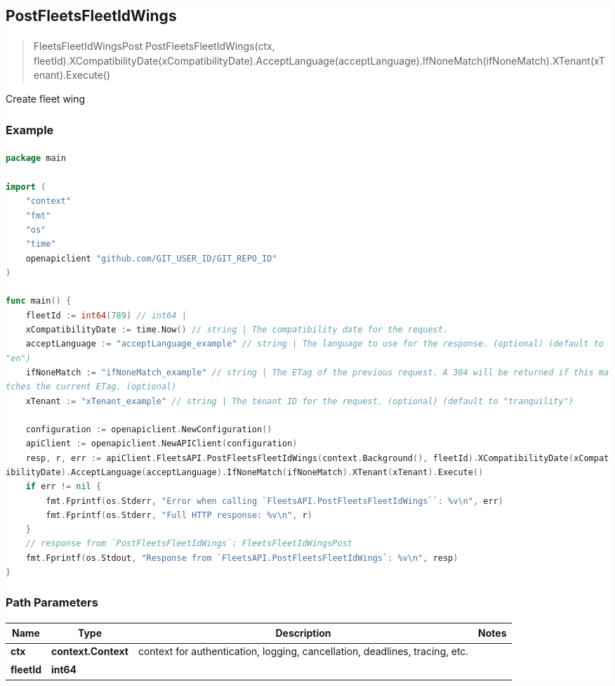 
## PostFleetsFleetIdWings

> FleetsFleetIdWingsPost PostFleetsFleetIdWings(ctx, fleetId).XCompatibilityDate(xCompatibilityDate).AcceptLanguage(acceptLanguage).IfNoneMatch(ifNoneMatch).XTenant(xTenant).Execute()

Create fleet wing



### Example

```go
package main

import (
	"context"
	"fmt"
	"os"
    "time"
	openapiclient "github.com/GIT_USER_ID/GIT_REPO_ID"
)

func main() {
	fleetId := int64(789) // int64 | 
	xCompatibilityDate := time.Now() // string | The compatibility date for the request.
	acceptLanguage := "acceptLanguage_example" // string | The language to use for the response. (optional) (default to "en")
	ifNoneMatch := "ifNoneMatch_example" // string | The ETag of the previous request. A 304 will be returned if this matches the current ETag. (optional)
	xTenant := "xTenant_example" // string | The tenant ID for the request. (optional) (default to "tranquility")

	configuration := openapiclient.NewConfiguration()
	apiClient := openapiclient.NewAPIClient(configuration)
	resp, r, err := apiClient.FleetsAPI.PostFleetsFleetIdWings(context.Background(), fleetId).XCompatibilityDate(xCompatibilityDate).AcceptLanguage(acceptLanguage).IfNoneMatch(ifNoneMatch).XTenant(xTenant).Execute()
	if err != nil {
		fmt.Fprintf(os.Stderr, "Error when calling `FleetsAPI.PostFleetsFleetIdWings``: %v\n", err)
		fmt.Fprintf(os.Stderr, "Full HTTP response: %v\n", r)
	}
	// response from `PostFleetsFleetIdWings`: FleetsFleetIdWingsPost
	fmt.Fprintf(os.Stdout, "Response from `FleetsAPI.PostFleetsFleetIdWings`: %v\n", resp)
}
```

### Path Parameters


Name | Type | Description  | Notes
------------- | ------------- | ------------- | -------------
**ctx** | **context.Context** | context for authentication, logging, cancellation, deadlines, tracing, etc.
**fleetId** | **int64** |  | 
